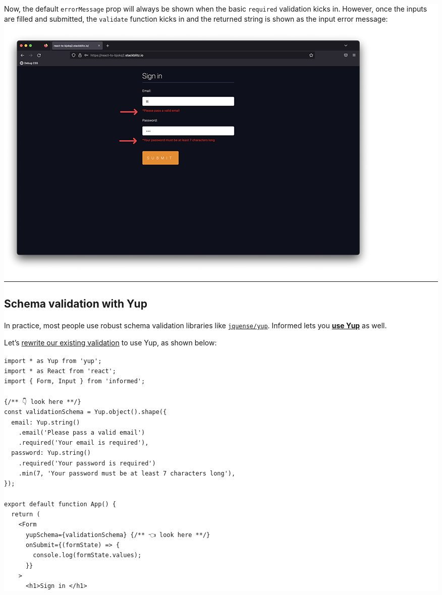 Now, the default `errorMessage` prop will always be shown when the basic `required` validation kicks in. However, once the inputs are filled and submitted, the `validate` function kicks in and the returned string is shown as the input error message:

![[<VPIcon icon="iconfont icon-stackblitz"/>Custom validator functions](https://stackblitz.com/edit/react-ts-bjokq2?file=App.tsx)](/assets/image/blog.logrocket.com/build-powerful-react-forms-with-informed/custom-validator-functions.png)

---

## Schema validation with Yup

In practice, most people use robust schema validation libraries like [<VPIcon icon="iconfont icon-github"/>`jquense/yup`](https://github.com/jquense/yup). Informed lets you [**use Yup**](/blog.logrocket.com/comparing-schema-validation-libraries-zod-vs-yup.md) as well.

Let’s [<VPIcon icon="iconfont icon-stackblitz"/>rewrite our existing validation](https://stackblitz.com/edit/react-ts-9lrju6?file=App.tsx) to use Yup, as shown below:

```tsx :collapsed-lines title="App.tsx"
import * as Yup from 'yup';
import * as React from 'react';
import { Form, Input } from 'informed';

{/** 👇 look here **/}
const validationSchema = Yup.object().shape({
  email: Yup.string()
    .email('Please pass a valid email')
    .required('Your email is required'),
  password: Yup.string()
    .required('Your password is required')
    .min(7, 'Your password must be at least 7 characters long'),
});

export default function App() {
  return (
    <Form
      yupSchema={validationSchema} {/** 👈 look here **/}
      onSubmit={(formState) => {
        console.log(formState.values);
      }}
    >
      <h1>Sign in </h1>
```